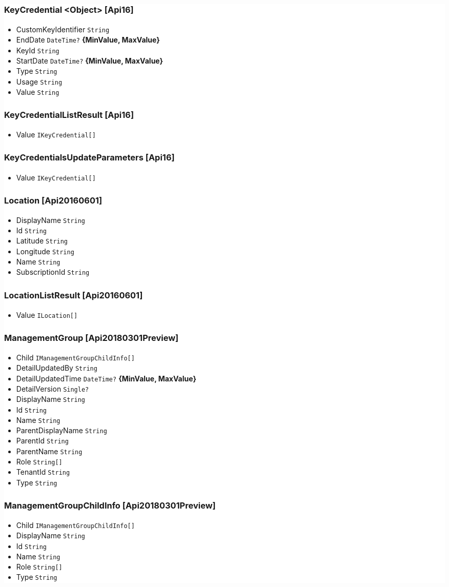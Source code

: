 ### KeyCredential \<Object\> [Api16]
  - CustomKeyIdentifier `String`
  - EndDate `DateTime?` **{MinValue, MaxValue}**
  - KeyId `String`
  - StartDate `DateTime?` **{MinValue, MaxValue}**
  - Type `String`
  - Usage `String`
  - Value `String`

### KeyCredentialListResult [Api16]
  - Value `IKeyCredential[]`

### KeyCredentialsUpdateParameters [Api16]
  - Value `IKeyCredential[]`

### Location [Api20160601]
  - DisplayName `String`
  - Id `String`
  - Latitude `String`
  - Longitude `String`
  - Name `String`
  - SubscriptionId `String`

### LocationListResult [Api20160601]
  - Value `ILocation[]`

### ManagementGroup [Api20180301Preview]
  - Child `IManagementGroupChildInfo[]`
  - DetailUpdatedBy `String`
  - DetailUpdatedTime `DateTime?` **{MinValue, MaxValue}**
  - DetailVersion `Single?`
  - DisplayName `String`
  - Id `String`
  - Name `String`
  - ParentDisplayName `String`
  - ParentId `String`
  - ParentName `String`
  - Role `String[]`
  - TenantId `String`
  - Type `String`

### ManagementGroupChildInfo [Api20180301Preview]
  - Child `IManagementGroupChildInfo[]`
  - DisplayName `String`
  - Id `String`
  - Name `String`
  - Role `String[]`
  - Type `String`

